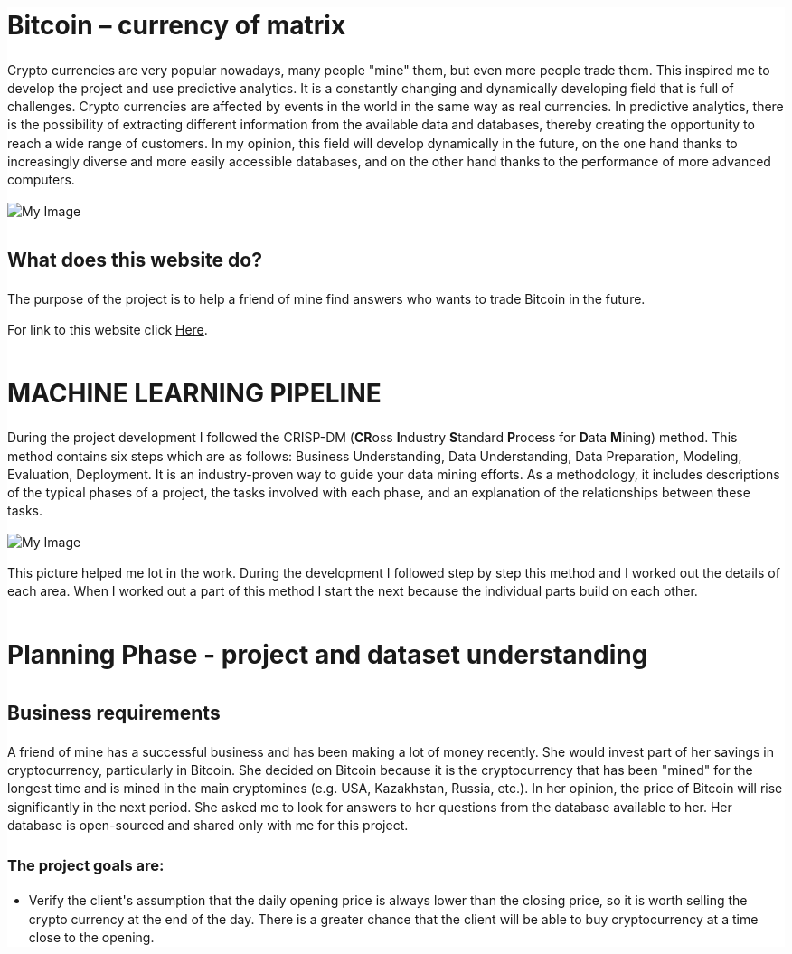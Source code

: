 # Bitcoin – currency of matrix

Crypto currencies are very popular nowadays, many people "mine" them, but even more people trade them. This inspired me to develop the project and use predictive analytics. It is a constantly changing and dynamically developing field that is full of challenges. Crypto currencies are affected by events in the world in the same way as real currencies. 
In predictive analytics, there is the possibility of extracting different information from the available data and databases, thereby creating the opportunity to reach a wide range of customers. In my opinion, this field will develop dynamically in the future, on the one hand thanks to increasingly diverse and more easily accessible databases, and on the other hand thanks to the performance of more advanced computers.

![My Image](assets/images/am_i_responsive.jpg) 

## What does this website do?

The purpose of the project is to help a friend of mine find answers who wants to trade Bitcoin in the future.

For link to this website click [Here](https://fifth-milestoneproject-bitcoin.herokuapp.com/).

# **MACHINE LEARNING PIPELINE**

During the project development I followed the CRISP-DM (**CR**oss **I**ndustry **S**tandard **P**rocess for **D**ata **M**ining) method. This method contains six steps which are as follows: Business Understanding, Data Understanding, Data Preparation, Modeling, Evaluation, Deployment. It is an industry-proven way to guide your data mining efforts. As a methodology, it includes descriptions of the typical phases of a project, the tasks involved with each phase, and an explanation of the relationships between these tasks.

![My Image](assets/images/crisp_dm_steps.png)

This picture helped me lot in the work. During the development I followed step by step this method and I worked out the details of each area. When I worked out a part of this method I start the next because the individual parts build on each other.

# Planning Phase - project and dataset understanding

## Business requirements

A friend of mine has a successful business and has been making a lot of money recently. She would invest part of her savings in cryptocurrency, particularly in Bitcoin. She decided on Bitcoin because it is the cryptocurrency that has been "mined" for the longest time and is mined in the main cryptomines (e.g. USA, Kazakhstan, Russia, etc.). In her opinion, the price of Bitcoin will rise significantly in the next period. She asked me to look for answers to her questions from the database available to her. Her database is open-sourced and shared only with me for this project.

### The project goals are:
- Verify the client's assumption that the daily opening price is always lower than the closing price, so it is worth selling the crypto currency at the end of the day. There is a greater chance that the client will be able to buy cryptocurrency at a time close to the opening.
